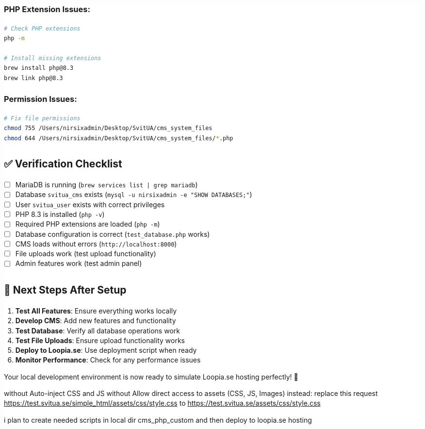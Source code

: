 ### **PHP Extension Issues:**
```bash
# Check PHP extensions
php -m

# Install missing extensions
brew install php@8.3
brew link php@8.3
```

### **Permission Issues:**
```bash
# Fix file permissions
chmod 755 /Users/nirsixadmin/Desktop/SvitUA/cms_system_files
chmod 644 /Users/nirsixadmin/Desktop/SvitUA/cms_system_files/*.php
```

## **✅ Verification Checklist**

- [ ] MariaDB is running (`brew services list | grep mariadb`)
- [ ] Database `svitua_cms` exists (`mysql -u nirsixadmin -e "SHOW DATABASES;"`)
- [ ] User `svitua_user` exists with correct privileges
- [ ] PHP 8.3 is installed (`php -v`)
- [ ] Required PHP extensions are loaded (`php -m`)
- [ ] Database configuration is correct (`test_database.php` works)
- [ ] CMS loads without errors (`http://localhost:8000`)
- [ ] File uploads work (test upload functionality)
- [ ] Admin features work (test admin panel)

## **🎯 Next Steps After Setup**

1. **Test All Features**: Ensure everything works locally
2. **Develop CMS**: Add new features and functionality
3. **Test Database**: Verify all database operations work
4. **Test File Uploads**: Ensure upload functionality works
5. **Deploy to Loopia.se**: Use deployment script when ready
6. **Monitor Performance**: Check for any performance issues

Your local development environment is now ready to simulate Loopia.se hosting perfectly! 🚀

 




without    Auto-inject CSS and JS
without   Allow direct access to assets (CSS, JS, Images)
instead:
replace this request  https://test.svitua.se/simple_html/assets/css/style.css
to https://test.svitua.se/assets/css/style.css


i plan to create needed scripts in local dir  cms_php_custom and then deploy to loopia.se hosting       

